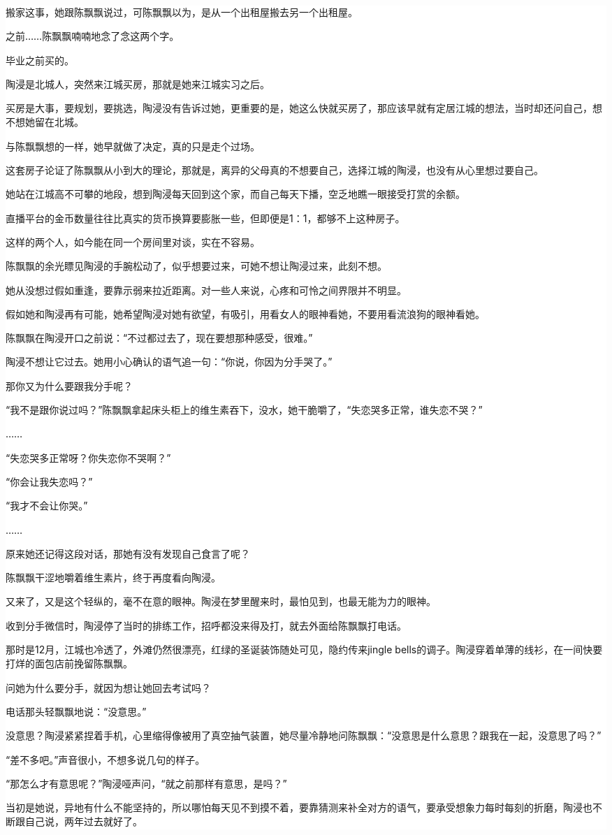 搬家这事，她跟陈飘飘说过，可陈飘飘以为，是从一个出租屋搬去另一个出租屋。

之前……陈飘飘喃喃地念了念这两个字。

毕业之前买的。

陶浸是北城人，突然来江城买房，那就是她来江城实习之后。

买房是大事，要规划，要挑选，陶浸没有告诉过她，更重要的是，她这么快就买房了，那应该早就有定居江城的想法，当时却还问自己，想不想她留在北城。

与陈飘飘想的一样，她早就做了决定，真的只是走个过场。

这套房子论证了陈飘飘从小到大的理论，那就是，离异的父母真的不想要自己，选择江城的陶浸，也没有从心里想过要自己。

她站在江城高不可攀的地段，想到陶浸每天回到这个家，而自己每天下播，空乏地瞧一眼接受打赏的余额。

直播平台的金币数量往往比真实的货币换算要膨胀一些，但即便是1：1，都够不上这种房子。

这样的两个人，如今能在同一个房间里对谈，实在不容易。

陈飘飘的余光瞟见陶浸的手腕松动了，似乎想要过来，可她不想让陶浸过来，此刻不想。

她从没想过假如重逢，要靠示弱来拉近距离。对一些人来说，心疼和可怜之间界限并不明显。

假如她和陶浸再有可能，她希望陶浸对她有欲望，有吸引，用看女人的眼神看她，不要用看流浪狗的眼神看她。

陈飘飘在陶浸开口之前说：“不过都过去了，现在要想那种感受，很难。”

陶浸不想让它过去。她用小心确认的语气追一句：“你说，你因为分手哭了。”

那你又为什么要跟我分手呢？

“我不是跟你说过吗？”陈飘飘拿起床头柜上的维生素吞下，没水，她干脆嚼了，“失恋哭多正常，谁失恋不哭？”

……

“失恋哭多正常呀？你失恋你不哭啊？”

“你会让我失恋吗？”

“我才不会让你哭。”

……

原来她还记得这段对话，那她有没有发现自己食言了呢？

陈飘飘干涩地嚼着维生素片，终于再度看向陶浸。

又来了，又是这个轻纵的，毫不在意的眼神。陶浸在梦里醒来时，最怕见到，也最无能为力的眼神。

收到分手微信时，陶浸停了当时的排练工作，招呼都没来得及打，就去外面给陈飘飘打电话。

那时是12月，江城也冷透了，外滩仍然很漂亮，红绿的圣诞装饰随处可见，隐约传来jingle bells的调子。陶浸穿着单薄的线衫，在一间快要打烊的面包店前挽留陈飘飘。

问她为什么要分手，就因为想让她回去考试吗？

电话那头轻飘飘地说：“没意思。”

没意思？陶浸紧紧捏着手机，心里缩得像被用了真空抽气装置，她尽量冷静地问陈飘飘：“没意思是什么意思？跟我在一起，没意思了吗？”

“差不多吧。”声音很小，不想多说几句的样子。

“那怎么才有意思呢？”陶浸哑声问，“就之前那样有意思，是吗？”

当初是她说，异地有什么不能坚持的，所以哪怕每天见不到摸不着，要靠猜测来补全对方的语气，要承受想象力每时每刻的折磨，陶浸也不断跟自己说，两年过去就好了。
